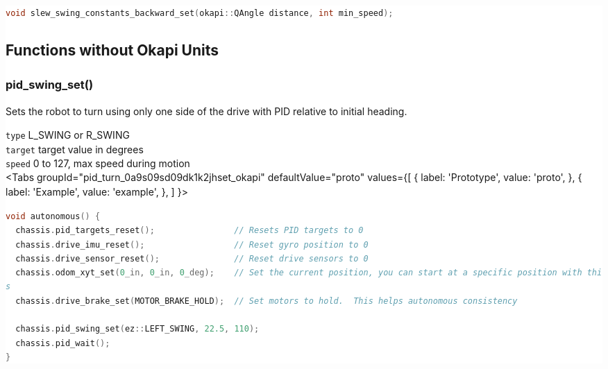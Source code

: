 </TabItem>

<TabItem value="proto">

```cpp
void slew_swing_constants_backward_set(okapi::QAngle distance, int min_speed);
```

</TabItem>
</Tabs>






















## Functions without Okapi Units


### pid_swing_set()
Sets the robot to turn using only one side of the drive with PID relative to initial heading.  

`type` L_SWING or R_SWING  
`target` target value in degrees  
`speed` 0 to 127, max speed during motion   
<Tabs
  groupId="pid_turn_0a9s09sd09dk1k2jhset_okapi"
  defaultValue="proto"
  values={[
    { label: 'Prototype',  value: 'proto', },
    { label: 'Example',  value: 'example', },
  ]
}>

<TabItem value="example">

```cpp
void autonomous() {
  chassis.pid_targets_reset();                // Resets PID targets to 0
  chassis.drive_imu_reset();                  // Reset gyro position to 0
  chassis.drive_sensor_reset();               // Reset drive sensors to 0
  chassis.odom_xyt_set(0_in, 0_in, 0_deg);    // Set the current position, you can start at a specific position with this
  chassis.drive_brake_set(MOTOR_BRAKE_HOLD);  // Set motors to hold.  This helps autonomous consistency

  chassis.pid_swing_set(ez::LEFT_SWING, 22.5, 110);
  chassis.pid_wait();
}
```
